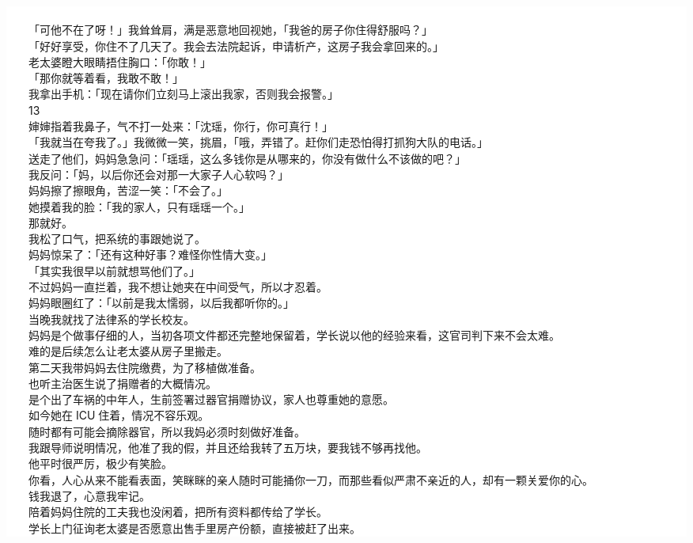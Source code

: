 <br>   
&emsp;&emsp;「可他不在了呀！」我耸耸肩，满是恶意地回视她，「我爸的房子你住得舒服吗？」  
<br>   
&emsp;&emsp;「好好享受，你住不了几天了。我会去法院起诉，申请析产，这房子我会拿回来的。」  
<br>   
&emsp;&emsp;老太婆瞪大眼睛捂住胸口：「你敢！」  
<br>   
&emsp;&emsp;「那你就等着看，我敢不敢！」  
<br>   
&emsp;&emsp;我拿出手机：「现在请你们立刻马上滚出我家，否则我会报警。」  
<br>   
&emsp;&emsp;13  
<br>   
&emsp;&emsp;婶婶指着我鼻子，气不打一处来：「沈瑶，你行，你可真行！」  
<br>   
&emsp;&emsp;「我就当在夸我了。」我微微一笑，挑眉，「哦，弄错了。赶你们走恐怕得打抓狗大队的电话。」  
<br>   
&emsp;&emsp;送走了他们，妈妈急急问：「瑶瑶，这么多钱你是从哪来的，你没有做什么不该做的吧？」  
<br>   
&emsp;&emsp;我反问：「妈，以后你还会对那一大家子人心软吗？」  
<br>   
&emsp;&emsp;妈妈擦了擦眼角，苦涩一笑：「不会了。」  
<br>   
&emsp;&emsp;她摸着我的脸：「我的家人，只有瑶瑶一个。」  
<br>   
&emsp;&emsp;那就好。  
<br>   
&emsp;&emsp;我松了口气，把系统的事跟她说了。  
<br>   
&emsp;&emsp;妈妈惊呆了：「还有这种好事？难怪你性情大变。」  
<br>   
&emsp;&emsp;「其实我很早以前就想骂他们了。」  
<br>   
&emsp;&emsp;不过妈妈一直拦着，我不想让她夹在中间受气，所以才忍着。  
<br>   
&emsp;&emsp;妈妈眼圈红了：「以前是我太懦弱，以后我都听你的。」  
<br>   
&emsp;&emsp;当晚我就找了法律系的学长校友。  
<br>   
&emsp;&emsp;妈妈是个做事仔细的人，当初各项文件都还完整地保留着，学长说以他的经验来看，这官司判下来不会太难。  
<br>   
&emsp;&emsp;难的是后续怎么让老太婆从房子里搬走。  
<br>   
&emsp;&emsp;第二天我带妈妈去住院缴费，为了移植做准备。  
<br>   
&emsp;&emsp;也听主治医生说了捐赠者的大概情况。  
<br>   
&emsp;&emsp;是个出了车祸的中年人，生前签署过器官捐赠协议，家人也尊重她的意愿。  
<br>   
&emsp;&emsp;如今她在 ICU 住着，情况不容乐观。  
<br>   
&emsp;&emsp;随时都有可能会摘除器官，所以我妈必须时刻做好准备。  
<br>   
&emsp;&emsp;我跟导师说明情况，他准了我的假，并且还给我转了五万块，要我钱不够再找他。  
<br>   
&emsp;&emsp;他平时很严厉，极少有笑脸。  
<br>   
&emsp;&emsp;你看，人心从来不能看表面，笑眯眯的亲人随时可能捅你一刀，而那些看似严肃不亲近的人，却有一颗关爱你的心。  
<br>   
&emsp;&emsp;钱我退了，心意我牢记。  
<br>   
&emsp;&emsp;陪着妈妈住院的工夫我也没闲着，把所有资料都传给了学长。  
<br>   
&emsp;&emsp;学长上门征询老太婆是否愿意出售手里房产份额，直接被赶了出来。  
